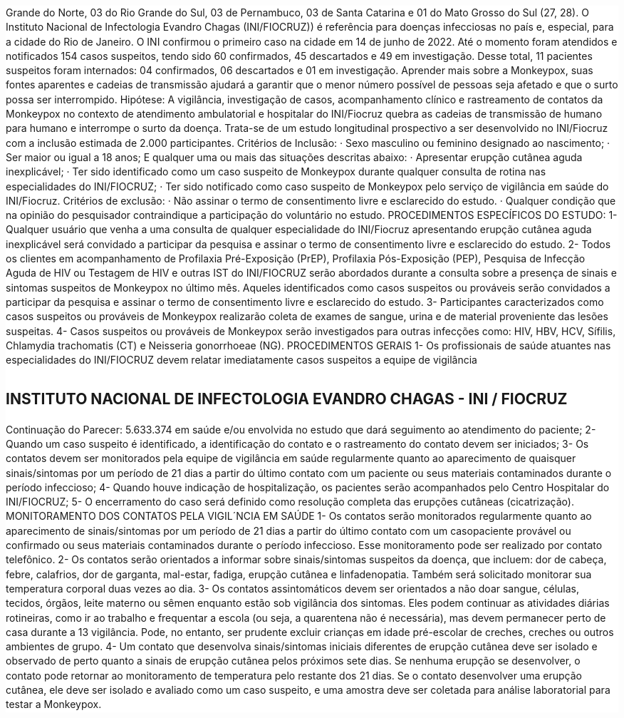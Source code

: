 Grande do Norte, 03 do Rio Grande do Sul, 03 de Pernambuco, 03 de Santa Catarina e 01 do Mato Grosso do Sul (27, 28). O Instituto Nacional de Infectologia Evandro Chagas (INI/FIOCRUZ)) é referência para doenças infecciosas no país e, especial, para a cidade do Rio de Janeiro. O INI confirmou o primeiro caso na cidade em 14 de junho de 2022. Até o momento foram atendidos e notificados 154 casos suspeitos, tendo sido 60 confirmados, 45 descartados e 49 em investigação. Desse total, 11 pacientes suspeitos foram internados: 04 confirmados, 06 descartados e 01 em investigação. Aprender mais sobre a Monkeypox, suas fontes aparentes e cadeias de transmissão ajudará a garantir que o menor número possível de pessoas seja afetado  e  que  o  surto  possa  ser  interrompido.  Hipótese:  A  vigilância,  investigação  de  casos, acompanhamento clínico e rastreamento de contatos da Monkeypox no contexto de atendimento ambulatorial e hospitalar do INI/Fiocruz quebra as cadeias de transmissão de humano para humano e interrompe o surto da doença. Trata-se de um estudo longitudinal prospectivo a ser desenvolvido no INI/Fiocruz com a inclusão estimada de 2.000 participantes. Critérios de Inclusão: · Sexo masculino ou feminino designado ao nascimento; · Ser maior ou igual a 18 anos; E qualquer uma ou mais das situações descritas abaixo: · Apresentar erupção cutânea aguda inexplicável; · Ter sido identificado como um caso suspeito de Monkeypox durante qualquer consulta de rotina nas especialidades do INI/FIOCRUZ; · Ter sido notificado como caso suspeito de Monkeypox pelo serviço de vigilância em saúde do INI/Fiocruz. Critérios de exclusão: · Não assinar o termo de consentimento livre e esclarecido do estudo. · Qualquer condição que na opinião do pesquisador contraindique a participação do voluntário no estudo. PROCEDIMENTOS ESPECÍFICOS DO ESTUDO: 1- Qualquer usuário que venha a uma consulta de qualquer especialidade do INI/Fiocruz apresentando erupção cutânea aguda inexplicável será convidado a participar da pesquisa e assinar o termo de consentimento livre e esclarecido do estudo. 2- Todos os clientes em acompanhamento de Profilaxia Pré-Exposição (PrEP), Profilaxia Pós-Exposição (PEP), Pesquisa de Infecção Aguda de HIV ou Testagem de HIV e outras IST do INI/FIOCRUZ serão abordados durante a consulta sobre a presença de sinais e sintomas suspeitos de Monkeypox no último mês. Aqueles identificados como casos suspeitos ou prováveis serão convidados a participar da pesquisa e assinar o termo de consentimento livre e esclarecido do estudo. 3- Participantes caracterizados como casos suspeitos ou prováveis de Monkeypox realizarão coleta de exames de sangue, urina e de material proveniente das lesões suspeitas. 4- Casos suspeitos ou prováveis de Monkeypox serão investigados para outras infecções como: HIV, HBV, HCV, Sífilis, Chlamydia trachomatis (CT) e Neisseria gonorrhoeae (NG). PROCEDIMENTOS GERAIS 1- Os profissionais de saúde atuantes nas especialidades do INI/FIOCRUZ devem relatar imediatamente casos suspeitos a equipe de vigilância

## INSTITUTO NACIONAL DE INFECTOLOGIA EVANDRO CHAGAS - INI / FIOCRUZ

Continuação do Parecer: 5.633.374
em saúde e/ou envolvida no estudo que dará seguimento ao atendimento do paciente; 2- Quando um caso suspeito é identificado, a identificação do contato e o rastreamento do contato devem ser iniciados; 3- Os contatos devem ser monitorados pela equipe de vigilância em saúde regularmente quanto ao aparecimento de quaisquer sinais/sintomas por um período de 21 dias a partir do último contato com um paciente ou seus materiais contaminados durante o período infeccioso; 4- Quando houve indicação de hospitalização, os pacientes serão acompanhados pelo Centro Hospitalar do INI/FIOCRUZ; 5- O encerramento do caso será definido como resolução completa das erupções cutâneas (cicatrização). MONITORAMENTO DOS CONTATOS PELA VIGIL´NCIA EM SAÚDE 1- Os contatos serão monitorados regularmente quanto ao aparecimento de sinais/sintomas por um período de 21 dias a partir do último contato com um casopaciente provável ou confirmado ou seus materiais contaminados durante o período infeccioso. Esse monitoramento pode ser realizado por contato telefônico. 2- Os contatos serão orientados a informar sobre sinais/sintomas suspeitos da doença, que incluem: dor de cabeça, febre, calafrios, dor de garganta, mal-estar, fadiga, erupção cutânea e linfadenopatia. Também será solicitado monitorar sua temperatura corporal duas vezes ao dia. 3- Os contatos assintomáticos devem ser orientados a não doar sangue, células, tecidos, órgãos, leite materno ou sêmen enquanto estão sob vigilância dos sintomas. Eles podem continuar as atividades diárias rotineiras, como ir ao trabalho e frequentar a escola (ou seja, a quarentena não é necessária), mas devem permanecer perto de casa durante a 13 vigilância. Pode, no entanto, ser prudente excluir crianças em idade pré-escolar de creches, creches ou outros ambientes de grupo. 4- Um contato que desenvolva sinais/sintomas iniciais diferentes de erupção cutânea deve ser isolado e observado de perto quanto a sinais de erupção cutânea pelos próximos sete dias. Se nenhuma erupção se desenvolver, o contato pode retornar ao monitoramento de temperatura pelo restante dos 21 dias. Se o contato desenvolver uma erupção cutânea, ele deve ser isolado e avaliado como um caso suspeito, e uma amostra deve ser coletada para análise laboratorial para testar a Monkeypox.